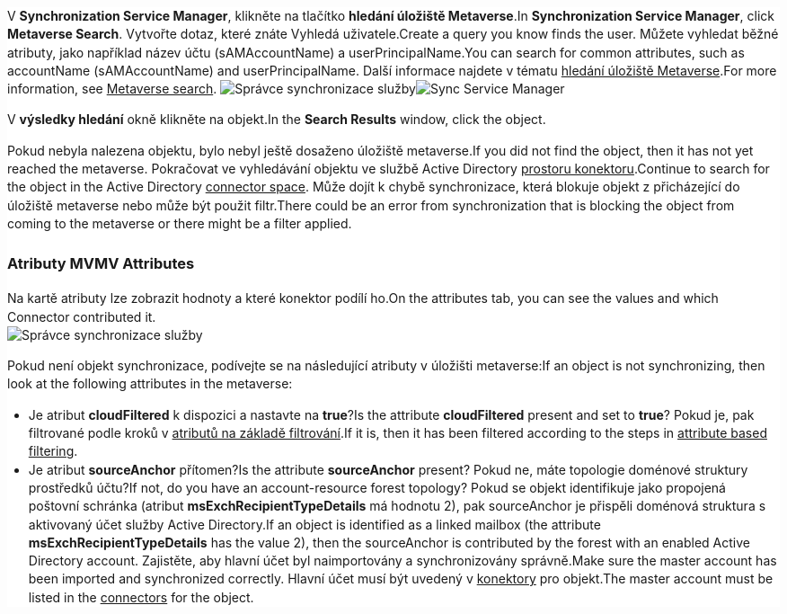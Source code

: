 <span data-ttu-id="9f16b-215">V **Synchronization Service Manager**, klikněte na tlačítko **hledání úložiště Metaverse**.</span><span class="sxs-lookup"><span data-stu-id="9f16b-215">In **Synchronization Service Manager**, click **Metaverse Search**.</span></span> <span data-ttu-id="9f16b-216">Vytvořte dotaz, které znáte Vyhledá uživatele.</span><span class="sxs-lookup"><span data-stu-id="9f16b-216">Create a query you know finds the user.</span></span> <span data-ttu-id="9f16b-217">Můžete vyhledat běžné atributy, jako například název účtu (sAMAccountName) a userPrincipalName.</span><span class="sxs-lookup"><span data-stu-id="9f16b-217">You can search for common attributes, such as accountName (sAMAccountName) and userPrincipalName.</span></span> <span data-ttu-id="9f16b-218">Další informace najdete v tématu [hledání úložiště Metaverse](active-directory-aadconnectsync-service-manager-ui-mvsearch.md).</span><span class="sxs-lookup"><span data-stu-id="9f16b-218">For more information, see [Metaverse search](active-directory-aadconnectsync-service-manager-ui-mvsearch.md).</span></span>
<span data-ttu-id="9f16b-219">![Správce synchronizace služby](./media/active-directory-aadconnectsync-troubleshoot-object-not-syncing/mvsearch.png)</span><span class="sxs-lookup"><span data-stu-id="9f16b-219">![Sync Service Manager](./media/active-directory-aadconnectsync-troubleshoot-object-not-syncing/mvsearch.png)</span></span>  

<span data-ttu-id="9f16b-220">V **výsledky hledání** okně klikněte na objekt.</span><span class="sxs-lookup"><span data-stu-id="9f16b-220">In the **Search Results** window, click the object.</span></span>

<span data-ttu-id="9f16b-221">Pokud nebyla nalezena objektu, bylo nebyl ještě dosaženo úložiště metaverse.</span><span class="sxs-lookup"><span data-stu-id="9f16b-221">If you did not find the object, then it has not yet reached the metaverse.</span></span> <span data-ttu-id="9f16b-222">Pokračovat ve vyhledávání objektu ve službě Active Directory [prostoru konektoru](#connector-space-object-properties).</span><span class="sxs-lookup"><span data-stu-id="9f16b-222">Continue to search for the object in the Active Directory [connector space](#connector-space-object-properties).</span></span> <span data-ttu-id="9f16b-223">Může dojít k chybě synchronizace, která blokuje objekt z přicházející do úložiště metaverse nebo může být použit filtr.</span><span class="sxs-lookup"><span data-stu-id="9f16b-223">There could be an error from synchronization that is blocking the object from coming to the metaverse or there might be a filter applied.</span></span>

### <a name="mv-attributes"></a><span data-ttu-id="9f16b-224">Atributy MV</span><span class="sxs-lookup"><span data-stu-id="9f16b-224">MV Attributes</span></span>
<span data-ttu-id="9f16b-225">Na kartě atributy lze zobrazit hodnoty a které konektor podílí ho.</span><span class="sxs-lookup"><span data-stu-id="9f16b-225">On the attributes tab, you can see the values and which Connector contributed it.</span></span>  
![Správce synchronizace služby](./media/active-directory-aadconnectsync-troubleshoot-object-not-syncing/mvobject.png)  

<span data-ttu-id="9f16b-227">Pokud není objekt synchronizace, podívejte se na následující atributy v úložišti metaverse:</span><span class="sxs-lookup"><span data-stu-id="9f16b-227">If an object is not synchronizing, then look at the following attributes in the metaverse:</span></span>
- <span data-ttu-id="9f16b-228">Je atribut **cloudFiltered** k dispozici a nastavte na **true**?</span><span class="sxs-lookup"><span data-stu-id="9f16b-228">Is the attribute **cloudFiltered** present and set to **true**?</span></span> <span data-ttu-id="9f16b-229">Pokud je, pak filtrované podle kroků v [atributů na základě filtrování](active-directory-aadconnectsync-configure-filtering.md#attribute-based-filtering).</span><span class="sxs-lookup"><span data-stu-id="9f16b-229">If it is, then it has been filtered according to the steps in [attribute based filtering](active-directory-aadconnectsync-configure-filtering.md#attribute-based-filtering).</span></span>
- <span data-ttu-id="9f16b-230">Je atribut **sourceAnchor** přítomen?</span><span class="sxs-lookup"><span data-stu-id="9f16b-230">Is the attribute **sourceAnchor** present?</span></span> <span data-ttu-id="9f16b-231">Pokud ne, máte topologie doménové struktury prostředků účtu?</span><span class="sxs-lookup"><span data-stu-id="9f16b-231">If not, do you have an account-resource forest topology?</span></span> <span data-ttu-id="9f16b-232">Pokud se objekt identifikuje jako propojená poštovní schránka (atribut **msExchRecipientTypeDetails** má hodnotu 2), pak sourceAnchor je přispěli doménová struktura s aktivovaný účet služby Active Directory.</span><span class="sxs-lookup"><span data-stu-id="9f16b-232">If an object is identified as a linked mailbox (the attribute **msExchRecipientTypeDetails** has the value 2), then the sourceAnchor is contributed by the forest with an enabled Active Directory account.</span></span> <span data-ttu-id="9f16b-233">Zajistěte, aby hlavní účet byl naimportovány a synchronizovány správně.</span><span class="sxs-lookup"><span data-stu-id="9f16b-233">Make sure the master account has been imported and synchronized correctly.</span></span> <span data-ttu-id="9f16b-234">Hlavní účet musí být uvedený v [konektory](#mv-connectors) pro objekt.</span><span class="sxs-lookup"><span data-stu-id="9f16b-234">The master account must be listed in the [connectors](#mv-connectors) for the object.</span></span>